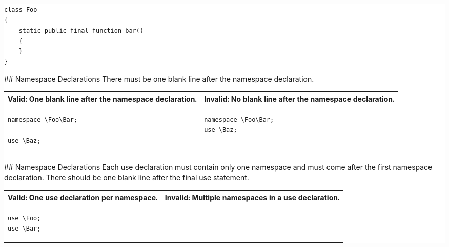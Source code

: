 </td>
<td>

    class Foo
    {
        static public final function bar()
        {
        }
    }

</td>
   </tr>
  </table>
## Namespace Declarations
There must be one blank line after the namespace declaration.
  <table>
   <tr>
    <th>Valid: One blank line after the namespace declaration.</th>
    <th>Invalid: No blank line after the namespace declaration.</th>
   </tr>
   <tr>
<td>

    namespace \Foo\Bar;
    
    use \Baz;

</td>
<td>

    namespace \Foo\Bar;
    use \Baz;

</td>
   </tr>
  </table>
## Namespace Declarations
Each use declaration must contain only one namespace and must come after the first namespace declaration.  There should be one blank line after the final use statement.
  <table>
   <tr>
    <th>Valid: One use declaration per namespace.</th>
    <th>Invalid: Multiple namespaces in a use declaration.</th>
   </tr>
   <tr>
<td>

    use \Foo;
    use \Bar;

</td>
<td>
